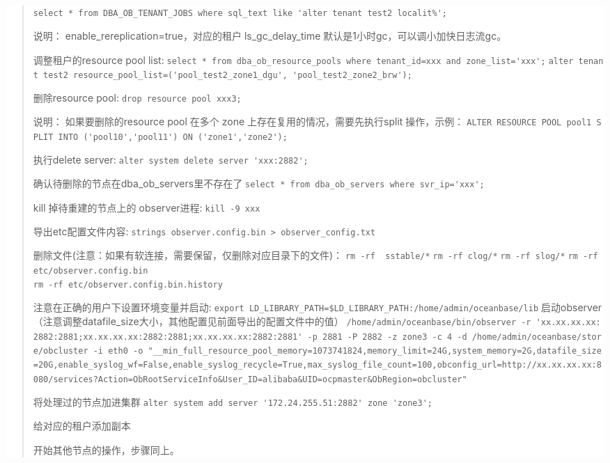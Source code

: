 > `select * from DBA_OB_TENANT_JOBS where sql_text like 'alter tenant test2 localit%';`
> 
> 说明：
> enable_rereplication=true，对应的租户 ls_gc_delay_time 默认是1小时gc，可以调小加快日志流gc。
> 
> 调整租户的resource pool list:
> `select * from dba_ob_resource_pools where tenant_id=xxx and zone_list='xxx';`
> `alter tenant test2 resource_pool_list=('pool_test2_zone1_dgu', 'pool_test2_zone2_brw');`
> 
> 删除resource pool:
> `drop resource pool xxx3;`
> 
> 说明：
> 如果要删除的resource pool 在多个 zone 上存在复用的情况，需要先执行split 操作，示例：
> `ALTER RESOURCE POOL pool1 SPLIT INTO ('pool10','pool11') ON ('zone1','zone2');`
> 
> 执行delete server:
> `alter system delete server 'xxx:2882';`
> 
> 确认待删除的节点在dba_ob_servers里不存在了 
> `select * from dba_ob_servers where svr_ip='xxx';`
> 
> kill 掉待重建的节点上的 observer进程:
> `kill -9 xxx`
> 
> 导出etc配置文件内容:
> `strings observer.config.bin > observer_config.txt`
> 
> 删除文件(注意：如果有软连接，需要保留，仅删除对应目录下的文件)：
> `rm -rf  sstable/*`
> `rm -rf clog/*`
> `rm -rf slog/*`
> `rm -rf  etc/observer.config.bin`  
> `rm -rf etc/observer.config.bin.history`
> 
> 注意在正确的用户下设置环境变量并启动:
> `export LD_LIBRARY_PATH=$LD_LIBRARY_PATH:/home/admin/oceanbase/lib`
> 启动observer（注意调整datafile_size大小，其他配置见前面导出的配置文件中的值）
> `/home/admin/oceanbase/bin/observer -r 'xx.xx.xx.xx:2882:2881;xx.xx.xx.xx:2882:2881;xx.xx.xx.xx:2882:2881' -p 2881 -P 2882 -z zone3 -c 4 -d /home/admin/oceanbase/store/obcluster -i eth0 -o "__min_full_resource_pool_memory=1073741824,memory_limit=24G,system_memory=2G,datafile_size=20G,enable_syslog_wf=False,enable_syslog_recycle=True,max_syslog_file_count=100,obconfig_url=http://xx.xx.xx.xx:8080/services?Action=ObRootServiceInfo&User_ID=alibaba&UID=ocpmaster&ObRegion=obcluster"`
>
> 将处理过的节点加进集群
> `alter system add server '172.24.255.51:2882' zone 'zone3';`
> 
> 给对应的租户添加副本
> 
> 开始其他节点的操作，步骤同上。
